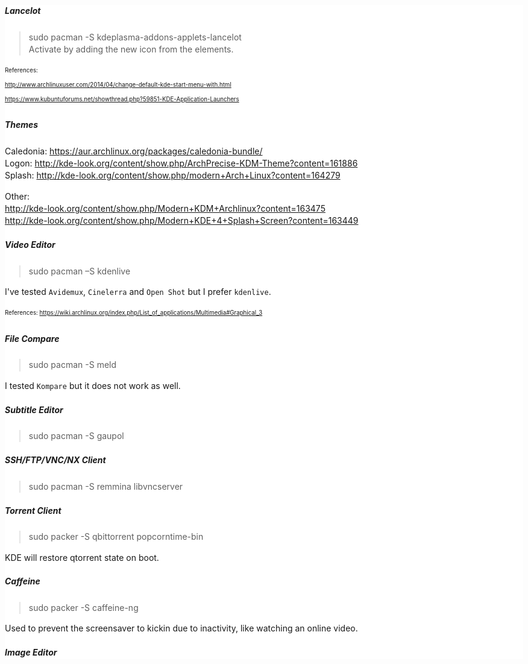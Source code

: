##### Lancelot

> sudo pacman -S kdeplasma-addons-applets-lancelot  
Activate by adding the new icon from the elements.  

<sub><sup>
References:  
http://www.archlinuxuser.com/2014/04/change-default-kde-start-menu-with.html  
https://www.kubuntuforums.net/showthread.php?59851-KDE-Application-Launchers  
</sup></sub>

##### Themes

Caledonia: https://aur.archlinux.org/packages/caledonia-bundle/  
Logon: http://kde-look.org/content/show.php/ArchPrecise-KDM-Theme?content=161886  
Splash: http://kde-look.org/content/show.php/modern+Arch+Linux?content=164279

Other:  
http://kde-look.org/content/show.php/Modern+KDM+Archlinux?content=163475  
http://kde-look.org/content/show.php/Modern+KDE+4+Splash+Screen?content=163449

##### Video Editor

> sudo pacman –S kdenlive

I've tested `Avidemux`, `Cinelerra` and `Open Shot` but I prefer `kdenlive`.

<sub><sup>
References: 
https://wiki.archlinux.org/index.php/List_of_applications/Multimedia#Graphical_3
</sup></sub>

##### File Compare

> sudo pacman -S meld

I tested `Kompare` but it does not work as well.

##### Subtitle Editor

> sudo pacman -S gaupol

##### SSH/FTP/VNC/NX Client

> sudo pacman -S remmina libvncserver

##### Torrent Client

> sudo packer -S qbittorrent popcorntime-bin

KDE will restore qtorrent state on boot.  

##### Caffeine 

> sudo packer -S caffeine-ng

Used to prevent the screensaver to kickin due to inactivity, like watching an online video.

##### Image Editor 
